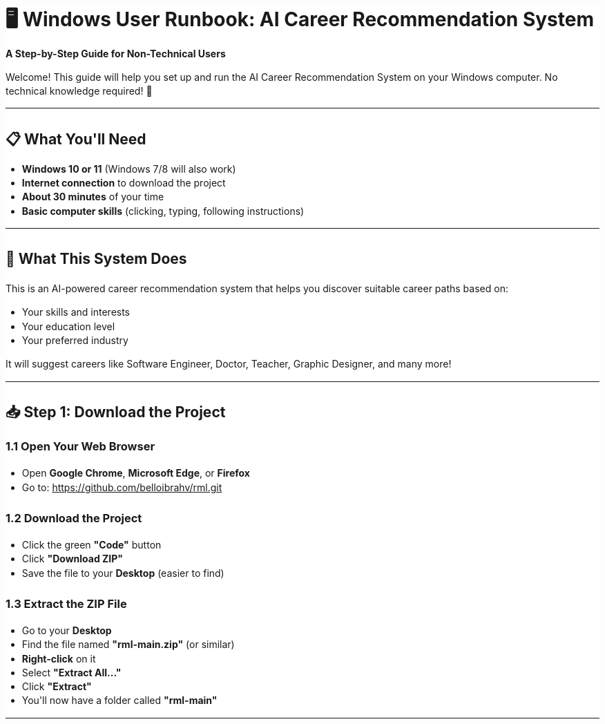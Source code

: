 # 🖥️ Windows User Runbook: AI Career Recommendation System

**A Step-by-Step Guide for Non-Technical Users**

Welcome! This guide will help you set up and run the AI Career Recommendation System on your Windows computer. No technical knowledge required! 🚀

---

## 📋 What You'll Need

- **Windows 10 or 11** (Windows 7/8 will also work)
- **Internet connection** to download the project
- **About 30 minutes** of your time
- **Basic computer skills** (clicking, typing, following instructions)

---

## 🎯 What This System Does

This is an AI-powered career recommendation system that helps you discover suitable career paths based on:
- Your skills and interests
- Your education level
- Your preferred industry

It will suggest careers like Software Engineer, Doctor, Teacher, Graphic Designer, and many more!

---

## 📥 Step 1: Download the Project

### 1.1 Open Your Web Browser
- Open **Google Chrome**, **Microsoft Edge**, or **Firefox**
- Go to: https://github.com/belloibrahv/rml.git

### 1.2 Download the Project
- Click the green **"Code"** button
- Click **"Download ZIP"**
- Save the file to your **Desktop** (easier to find)

### 1.3 Extract the ZIP File
- Go to your **Desktop**
- Find the file named **"rml-main.zip"** (or similar)
- **Right-click** on it
- Select **"Extract All..."**
- Click **"Extract"**
- You'll now have a folder called **"rml-main"**

---
